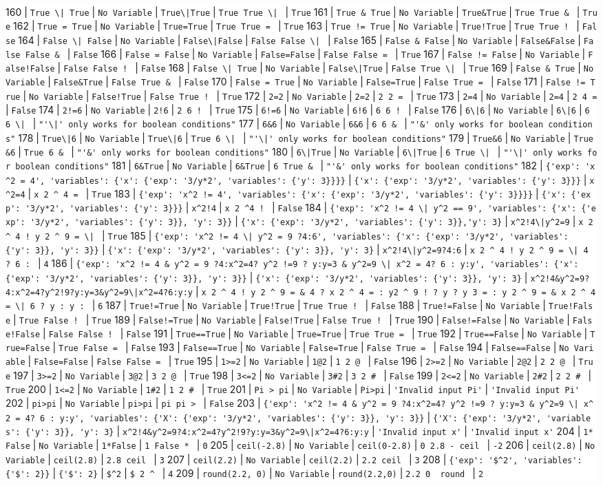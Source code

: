 160 | `True \| True` | `No Variable` | `True\|True` | `True True \| ` | `True`
161 | `True & True` | `No Variable` | `True&True` | `True True & ` | `True`
162 | `True = True` | `No Variable` | `True=True` | `True True = ` | `True`
163 | `True != True` | `No Variable` | `True!True` | `True True ! ` | `False`
164 | `False \| False` | `No Variable` | `False\|False` | `False False \| ` | `False`
165 | `False & False` | `No Variable` | `False&False` | `False False & ` | `False`
166 | `False = False` | `No Variable` | `False=False` | `False False = ` | `True`
167 | `False != False` | `No Variable` | `False!False` | `False False ! ` | `False`
168 | `False \| True` | `No Variable` | `False\|True` | `False True \| ` | `True`
169 | `False & True` | `No Variable` | `False&True` | `False True & ` | `False`
170 | `False = True` | `No Variable` | `False=True` | `False True = ` | `False`
171 | `False != True` | `No Variable` | `False!True` | `False True ! ` | `True`
172 | `2=2` | `No Variable` | `2=2` | `2 2 = ` | `True`
173 | `2=4` | `No Variable` | `2=4` | `2 4 = ` | `False`
174 | `2!=6` | `No Variable` | `2!6` | `2 6 ! ` | `True`
175 | `6!=6` | `No Variable` | `6!6` | `6 6 ! ` | `False`
176 | `6\|6` | `No Variable` | `6\|6` | `6 6 \| ` | `"'\|' only works for boolean conditions"`
177 | `6&6` | `No Variable` | `6&6` | `6 6 & ` | `"'&' only works for boolean conditions"`
178 | `True\|6` | `No Variable` | `True\|6` | `True 6 \| ` | `"'\|' only works for boolean conditions"`
179 | `True&6` | `No Variable` | `True&6` | `True 6 & ` | `"'&' only works for boolean conditions"`
180 | `6\|True` | `No Variable` | `6\|True` | `6 True \| ` | `"'\|' only works for boolean conditions"`
181 | `6&True` | `No Variable` | `6&True` | `6 True & ` | `"'&' only works for boolean conditions"`
182 | `{'exp': 'x^2 = 4', 'variables': {'x': {'exp': '3/y*2', 'variables': {'y': 3}}}}` | `{'x': {'exp': '3/y*2', 'variables': {'y': 3}}}` | `x^2=4` | `x 2 ^ 4 = ` | `True`
183 | `{'exp': 'x^2 != 4', 'variables': {'x': {'exp': '3/y*2', 'variables': {'y': 3}}}}` | `{'x': {'exp': '3/y*2', 'variables': {'y': 3}}}` | `x^2!4` | `x 2 ^4 ! ` | `False`
184 | `{'exp': 'x^2 != 4 \| y^2 == 9', 'variables': {'x': {'exp': '3/y*2', 'variables': {'y': 3}}, 'y': 3}}` | `{'x': {'exp': '3/y*2', 'variables': {'y': 3}},'y': 3}` | `x^2!4\|y^2=9` | `x 2 ^ 4 ! y 2 ^ 9 = \| ` | `True`
185 | `{'exp': 'x^2 != 4 \| y^2 = 9 ?4:6', 'variables': {'x': {'exp': '3/y*2', 'variables': {'y': 3}}, 'y': 3}}` | `{'x': {'exp': '3/y*2', 'variables': {'y': 3}}, 'y': 3}` | `x^2!4\|y^2=9?4:6` | `x 2 ^ 4 ! y 2 ^ 9 = \| 4 ? 6 : ` | `4`
186 | `{'exp': 'x^2 != 4 & y^2 = 9 ?4:x^2=4? y^2 !=9 ? y:y=3 & y^2=9 \| x^2 = 4? 6 : y:y', 'variables': {'x': {'exp': '3/y*2', 'variables': {'y': 3}}, 'y': 3}}` | `{'x': {'exp': '3/y*2', 'variables': {'y': 3}}, 'y': 3}` | `x^2!4&y^2=9?4:x^2=4?y^2!9?y:y=3&y^2=9\|x^2=4?6:y:y` | `x 2 ^ 4 ! y 2 ^ 9 = & 4 ? x 2 ^ 4 = : y2 ^ 9 ! ? y ? y 3 = : y 2 ^ 9 = & x 2 ^ 4 = \| 6 ? y : y : ` | `6`
187 | `True!=True` | `No Variable` | `True!True` | `True True ! ` | `False`
188 | `True!=False` | `No Variable` | `True!False` | `True False ! ` | `True`
189 | `False!=True` | `No Variable` | `False!True` | `False True ! ` | `True`
190 | `False!=False` | `No Variable` | `False!False` | `False False ! ` | `False`
191 | `True==True` | `No Variable` | `True=True` | `True True = ` | `True`
192 | `True==False` | `No Variable` | `True=False` | `True False = ` | `False`
193 | `False==True` | `No Variable` | `False=True` | `False True = ` | `False`
194 | `False==False` | `No Variable` | `False=False` | `False False = ` | `True`
195 | `1>=2` | `No Variable` | `1@2` | `1 2 @ ` | `False`
196 | `2>=2` | `No Variable` | `2@2` | `2 2 @ ` | `True`
197 | `3>=2` | `No Variable` | `3@2` | `3 2 @ ` | `True`
198 | `3<=2` | `No Variable` | `3#2` | `3 2 # ` | `False`
199 | `2<=2` | `No Variable` | `2#2` | `2 2 # ` | `True`
200 | `1<=2` | `No Variable` | `1#2` | `1 2 # ` | `True`
201 | `Pi > pi` | `No Variable` | `Pi>pi` | `'Invalid input Pi'` | `'Invalid input Pi'`
202 | `pi>pi` | `No Variable` | `pi>pi` | `pi pi > ` | `False`
203 | `{'exp': 'x^2 != 4 & y^2 = 9 ?4:x^2=4? y^2 !=9 ? y:y=3 & y^2=9 \| x^2 = 4? 6 : y:y', 'variables': {'X': {'exp': '3/y*2', 'variables': {'y': 3}}, 'y': 3}}` | `{'X': {'exp': '3/y*2', 'variables': {'y': 3}}, 'y': 3}` | `x^2!4&y^2=9?4:x^2=4?y^2!9?y:y=3&y^2=9\|x^2=4?6:y:y` | `'Invalid input x'` | `'Invalid input x'`
204 | `1*False` | `No Variable` | `1*False` | `1 False * ` | `0`
205 | `ceil(-2.8)` | `No Variable` | `ceil(0-2.8)` | `0 2.8 - ceil ` | `-2`
206 | `ceil(2.8)` | `No Variable` | `ceil(2.8)` | `2.8 ceil ` | `3`
207 | `ceil(2.2)` | `No Variable` | `ceil(2.2)` | `2.2 ceil ` | `3`
208 | `{'exp': '$^2', 'variables': {'$': 2}}` | `{'$': 2}` | `$^2` | `$ 2 ^ ` | `4`
209 | `round(2.2, 0)` | `No Variable` | `round(2.2,0)` | `2.2 0  round ` | `2`